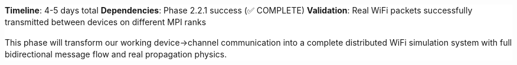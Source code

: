 **Timeline**: 4-5 days total
**Dependencies**: Phase 2.2.1 success (✅ COMPLETE)
**Validation**: Real WiFi packets successfully transmitted between devices on different MPI ranks

This phase will transform our working device→channel communication into a complete distributed WiFi simulation system with full bidirectional message flow and real propagation physics.